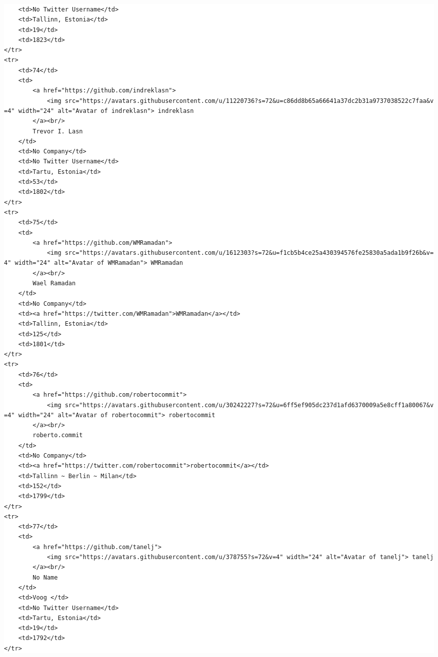 		<td>No Twitter Username</td>
		<td>Tallinn, Estonia</td>
		<td>19</td>
		<td>1823</td>
	</tr>
	<tr>
		<td>74</td>
		<td>
			<a href="https://github.com/indreklasn">
				<img src="https://avatars.githubusercontent.com/u/11220736?s=72&u=c86dd8b65a66641a37dc2b31a9737038522c7faa&v=4" width="24" alt="Avatar of indreklasn"> indreklasn
			</a><br/>
			Trevor I. Lasn
		</td>
		<td>No Company</td>
		<td>No Twitter Username</td>
		<td>Tartu, Estonia</td>
		<td>53</td>
		<td>1802</td>
	</tr>
	<tr>
		<td>75</td>
		<td>
			<a href="https://github.com/WMRamadan">
				<img src="https://avatars.githubusercontent.com/u/1612303?s=72&u=f1cb5b4ce25a430394576fe25830a5ada1b9f26b&v=4" width="24" alt="Avatar of WMRamadan"> WMRamadan
			</a><br/>
			Wael Ramadan
		</td>
		<td>No Company</td>
		<td><a href="https://twitter.com/WMRamadan">WMRamadan</a></td>
		<td>Tallinn, Estonia</td>
		<td>125</td>
		<td>1801</td>
	</tr>
	<tr>
		<td>76</td>
		<td>
			<a href="https://github.com/robertocommit">
				<img src="https://avatars.githubusercontent.com/u/30242227?s=72&u=6ff5ef905dc237d1afd6370009a5e8cff1a80067&v=4" width="24" alt="Avatar of robertocommit"> robertocommit
			</a><br/>
			roberto.commit
		</td>
		<td>No Company</td>
		<td><a href="https://twitter.com/robertocommit">robertocommit</a></td>
		<td>Tallinn ~ Berlin ~ Milan</td>
		<td>152</td>
		<td>1799</td>
	</tr>
	<tr>
		<td>77</td>
		<td>
			<a href="https://github.com/tanelj">
				<img src="https://avatars.githubusercontent.com/u/378755?s=72&v=4" width="24" alt="Avatar of tanelj"> tanelj
			</a><br/>
			No Name
		</td>
		<td>Voog </td>
		<td>No Twitter Username</td>
		<td>Tartu, Estonia</td>
		<td>19</td>
		<td>1792</td>
	</tr>